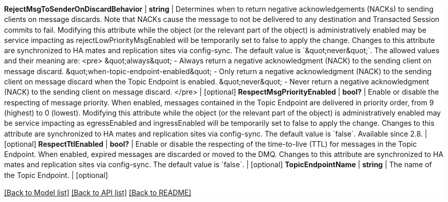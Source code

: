**RejectMsgToSenderOnDiscardBehavior** | **string** | Determines when to return negative acknowledgements (NACKs) to sending clients on message discards. Note that NACKs cause the message to not be delivered to any destination and Transacted Session commits to fail. Modifying this attribute while the object (or the relevant part of the object) is administratively enabled may be service impacting as rejectLowPriorityMsgEnabled will be temporarily set to false to apply the change. Changes to this attribute are synchronized to HA mates and replication sites via config-sync. The default value is &#x60;\&quot;never\&quot;&#x60;. The allowed values and their meaning are:  &lt;pre&gt; \&quot;always\&quot; - Always return a negative acknowledgment (NACK) to the sending client on message discard. \&quot;when-topic-endpoint-enabled\&quot; - Only return a negative acknowledgment (NACK) to the sending client on message discard when the Topic Endpoint is enabled. \&quot;never\&quot; - Never return a negative acknowledgment (NACK) to the sending client on message discard. &lt;/pre&gt;  | [optional] 
**RespectMsgPriorityEnabled** | **bool?** | Enable or disable the respecting of message priority. When enabled, messages contained in the Topic Endpoint are delivered in priority order, from 9 (highest) to 0 (lowest). Modifying this attribute while the object (or the relevant part of the object) is administratively enabled may be service impacting as egressEnabled and ingressEnabled will be temporarily set to false to apply the change. Changes to this attribute are synchronized to HA mates and replication sites via config-sync. The default value is &#x60;false&#x60;. Available since 2.8. | [optional] 
**RespectTtlEnabled** | **bool?** | Enable or disable the respecting of the time-to-live (TTL) for messages in the Topic Endpoint. When enabled, expired messages are discarded or moved to the DMQ. Changes to this attribute are synchronized to HA mates and replication sites via config-sync. The default value is &#x60;false&#x60;. | [optional] 
**TopicEndpointName** | **string** | The name of the Topic Endpoint. | [optional] 

[[Back to Model list]](../README.md#documentation-for-models) [[Back to API list]](../README.md#documentation-for-api-endpoints) [[Back to README]](../README.md)


